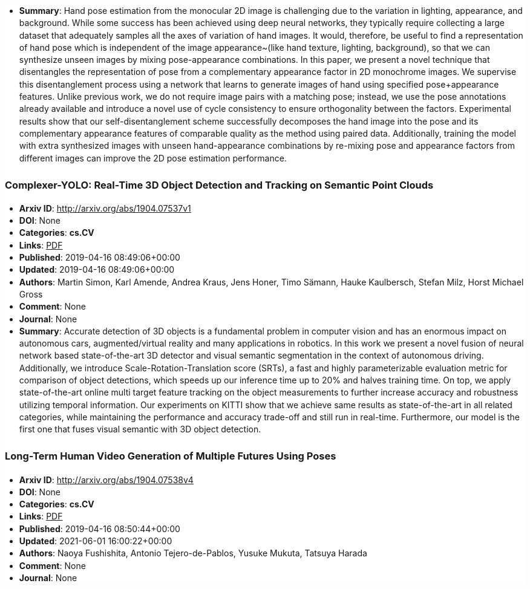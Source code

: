 - **Summary**: Hand pose estimation from the monocular 2D image is challenging due to the variation in lighting, appearance, and background. While some success has been achieved using deep neural networks, they typically require collecting a large dataset that adequately samples all the axes of variation of hand images. It would, therefore, be useful to find a representation of hand pose which is independent of the image appearance~(like hand texture, lighting, background), so that we can synthesize unseen images by mixing pose-appearance combinations. In this paper, we present a novel technique that disentangles the representation of pose from a complementary appearance factor in 2D monochrome images. We supervise this disentanglement process using a network that learns to generate images of hand using specified pose+appearance features. Unlike previous work, we do not require image pairs with a matching pose; instead, we use the pose annotations already available and introduce a novel use of cycle consistency to ensure orthogonality between the factors. Experimental results show that our self-disentanglement scheme successfully decomposes the hand image into the pose and its complementary appearance features of comparable quality as the method using paired data. Additionally, training the model with extra synthesized images with unseen hand-appearance combinations by re-mixing pose and appearance factors from different images can improve the 2D pose estimation performance.



### Complexer-YOLO: Real-Time 3D Object Detection and Tracking on Semantic Point Clouds
- **Arxiv ID**: http://arxiv.org/abs/1904.07537v1
- **DOI**: None
- **Categories**: **cs.CV**
- **Links**: [PDF](http://arxiv.org/pdf/1904.07537v1)
- **Published**: 2019-04-16 08:49:06+00:00
- **Updated**: 2019-04-16 08:49:06+00:00
- **Authors**: Martin Simon, Karl Amende, Andrea Kraus, Jens Honer, Timo Sämann, Hauke Kaulbersch, Stefan Milz, Horst Michael Gross
- **Comment**: None
- **Journal**: None
- **Summary**: Accurate detection of 3D objects is a fundamental problem in computer vision and has an enormous impact on autonomous cars, augmented/virtual reality and many applications in robotics. In this work we present a novel fusion of neural network based state-of-the-art 3D detector and visual semantic segmentation in the context of autonomous driving. Additionally, we introduce Scale-Rotation-Translation score (SRTs), a fast and highly parameterizable evaluation metric for comparison of object detections, which speeds up our inference time up to 20\% and halves training time. On top, we apply state-of-the-art online multi target feature tracking on the object measurements to further increase accuracy and robustness utilizing temporal information. Our experiments on KITTI show that we achieve same results as state-of-the-art in all related categories, while maintaining the performance and accuracy trade-off and still run in real-time. Furthermore, our model is the first one that fuses visual semantic with 3D object detection.



### Long-Term Human Video Generation of Multiple Futures Using Poses
- **Arxiv ID**: http://arxiv.org/abs/1904.07538v4
- **DOI**: None
- **Categories**: **cs.CV**
- **Links**: [PDF](http://arxiv.org/pdf/1904.07538v4)
- **Published**: 2019-04-16 08:50:44+00:00
- **Updated**: 2021-06-01 16:00:22+00:00
- **Authors**: Naoya Fushishita, Antonio Tejero-de-Pablos, Yusuke Mukuta, Tatsuya Harada
- **Comment**: None
- **Journal**: None